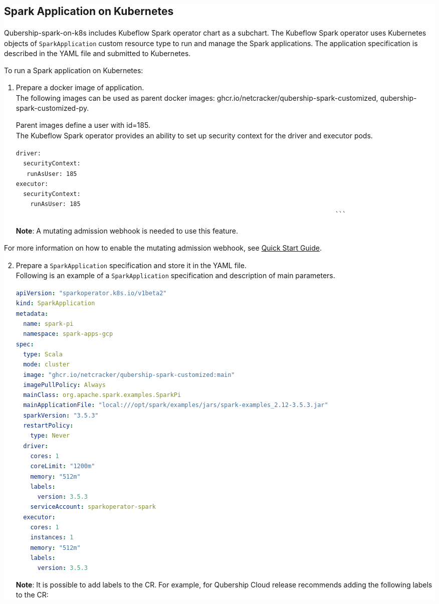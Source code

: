 ## Spark Application on Kubernetes

Qubership-spark-on-k8s includes Kubeflow Spark operator chart as a subchart. The Kubeflow Spark operator uses Kubernetes objects of `SparkApplication` custom resource type to run and manage the Spark applications. The application specification is described in the YAML file and submitted to Kubernetes.

To run a Spark application on Kubernetes:

1. Prepare a docker image of application.  
   The following images can be used as parent docker images: ghcr.io/netcracker/qubership-spark-customized, qubership-spark-customized-py.
   
   Parent images define a user with id=185.  
   The Kubeflow Spark operator provides an ability to set up security context for the driver and executor pods.
                                                                                                
       driver:
         securityContext:
          runAsUser: 185
       executor:
         securityContext:
           runAsUser: 185
                                                                                                ```
   **Note**: A mutating admission webhook is needed to use this feature.
   

For more information on how to enable the mutating admission webhook, see [Quick Start Guide](https://github.com/GoogleCloudPlatform/spark-on-k8s-operator/blob/spark-operator-chart-1.0.4/docs/quick-start-guide.md).


2. Prepare a `SparkApplication` specification and store it in the YAML file.  
   Following is an example of a `SparkApplication` specification and description of main parameters.
   
   ```yaml
   apiVersion: "sparkoperator.k8s.io/v1beta2"
   kind: SparkApplication
   metadata:
     name: spark-pi
     namespace: spark-apps-gcp
   spec:
     type: Scala
     mode: cluster
     image: "ghcr.io/netcracker/qubership-spark-customized:main"
     imagePullPolicy: Always
     mainClass: org.apache.spark.examples.SparkPi
     mainApplicationFile: "local:///opt/spark/examples/jars/spark-examples_2.12-3.5.3.jar"
     sparkVersion: "3.5.3"
     restartPolicy:
       type: Never
     driver:
       cores: 1
       coreLimit: "1200m"
       memory: "512m"
       labels:
         version: 3.5.3
       serviceAccount: sparkoperator-spark
     executor:
       cores: 1
       instances: 1
       memory: "512m"
       labels:
         version: 3.5.3
   ```
   **Note**: It is possible to add labels to the CR. For example, for Qubership Cloud release recommends adding the following labels to the CR:
   